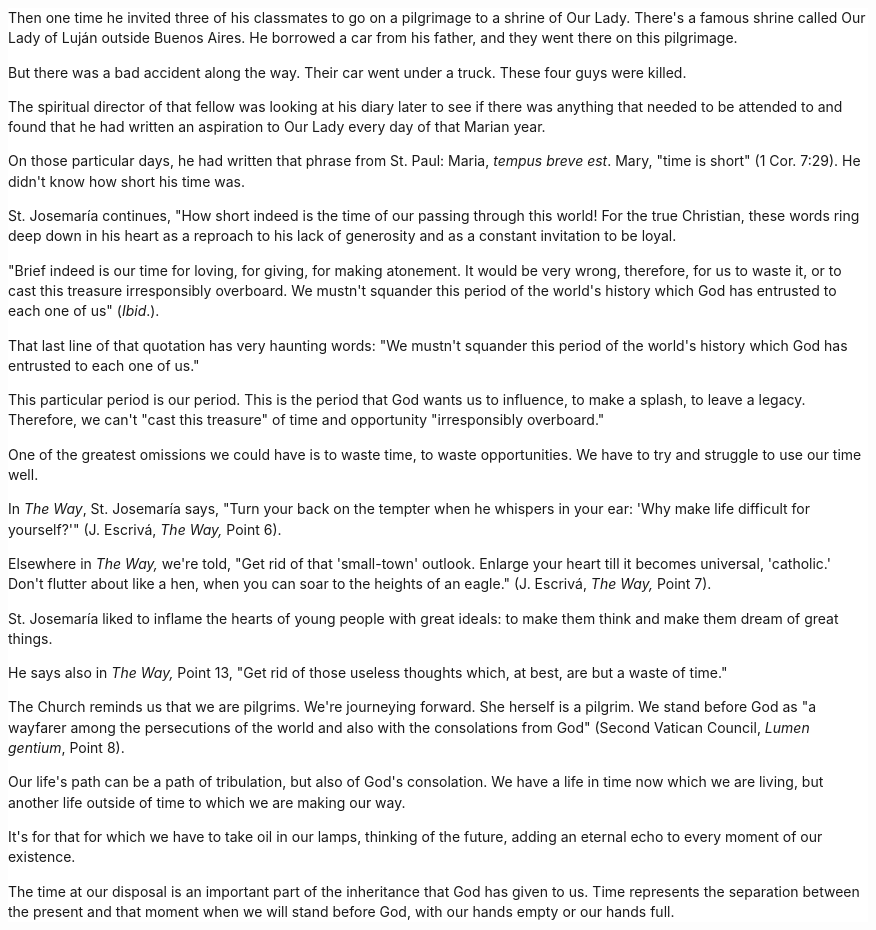 Then one time he invited three of his classmates to go on a pilgrimage to a shrine of Our Lady. There\'s a famous shrine called Our Lady of Luján outside Buenos Aires. He borrowed a car from his father, and they went there on this pilgrimage.

But there was a bad accident along the way. Their car went under a truck. These four guys were killed.

The spiritual director of that fellow was looking at his diary later to see if there was anything that needed to be attended to and found that he had written an aspiration to Our Lady every day of that Marian year.

On those particular days, he had written that phrase from St. Paul: Maria, *tempus breve est*. Mary, "time is short" (1 Cor. 7:29). He didn\'t know how short his time was.

St. Josemaría continues, "How short indeed is the time of our passing through this world! For the true Christian, these words ring deep down in his heart as a reproach to his lack of generosity and as a constant invitation to be loyal.

"Brief indeed is our time for loving, for giving, for making atonement. It would be very wrong, therefore, for us to waste it, or to cast this treasure irresponsibly overboard. We mustn\'t squander this period of the world\'s history which God has entrusted to each one of us" (*Ibid*.).

That last line of that quotation has very haunting words: "We mustn\'t squander this period of the world\'s history which God has entrusted to each one of us."

This particular period is our period. This is the period that God wants us to influence, to make a splash, to leave a legacy. Therefore, we can\'t "cast this treasure" of time and opportunity "irresponsibly overboard."

One of the greatest omissions we could have is to waste time, to waste opportunities. We have to try and struggle to use our time well.

In *The Way*, St. Josemaría says, "Turn your back on the tempter when he whispers in your ear: 'Why make life difficult for yourself?'" (J. Escrivá, *The Way,* Point 6).

Elsewhere in *The Way,* we\'re told, "Get rid of that \'small-town\' outlook. Enlarge your heart till it becomes universal, \'catholic.' Don\'t flutter about like a hen, when you can soar to the heights of an eagle." (J. Escrivá, *The Way,* Point 7).

St. Josemaría liked to inflame the hearts of young people with great ideals: to make them think and make them dream of great things.

He says also in *The Way,* Point 13, "Get rid of those useless thoughts which, at best, are but a waste of time."

The Church reminds us that we are pilgrims. We\'re journeying forward. She herself is a pilgrim. We stand before God as "a wayfarer among the persecutions of the world and also with the consolations from God" (Second Vatican Council, *Lumen gentium*, Point 8).

Our life\'s path can be a path of tribulation, but also of God\'s consolation. We have a life in time now which we are living, but another life outside of time to which we are making our way.

It\'s for that for which we have to take oil in our lamps, thinking of the future, adding an eternal echo to every moment of our existence.

The time at our disposal is an important part of the inheritance that God has given to us. Time represents the separation between the present and that moment when we will stand before God, with our hands empty or our hands full.
